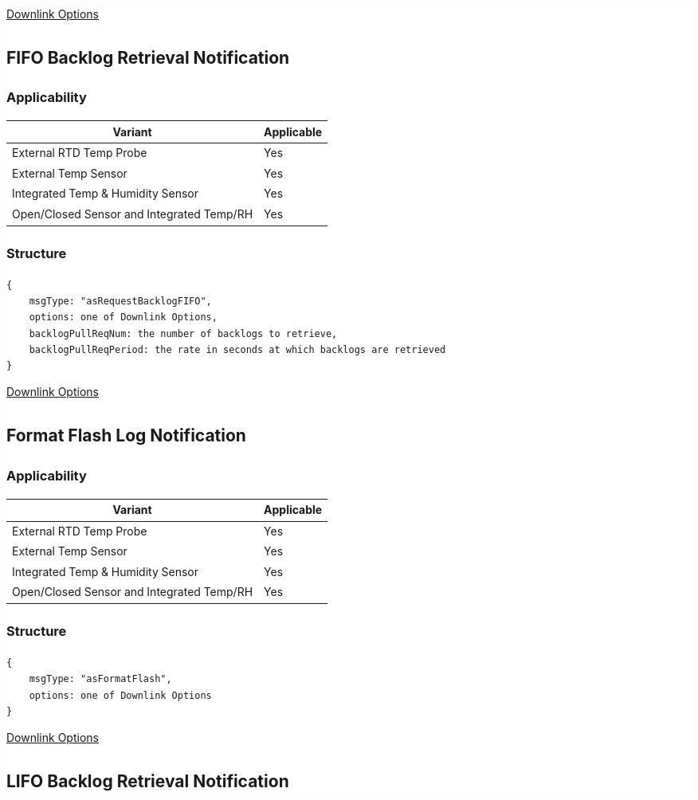 [Downlink Options](#downlink-options)

## FIFO Backlog Retrieval Notification

### Applicability

| Variant                                   | Applicable |
| ----------------------------------------- | ---------- |
| External RTD Temp Probe                   | Yes        |
| External Temp Sensor                      | Yes        |
| Integrated Temp & Humidity Sensor         | Yes        |
| Open/Closed Sensor and Integrated Temp/RH | Yes        |

### Structure

    {
        msgType: "asRequestBacklogFIFO",
        options: one of Downlink Options,
        backlogPullReqNum: the number of backlogs to retrieve,
        backlogPullReqPeriod: the rate in seconds at which backlogs are retrieved
    }

[Downlink Options](#downlink-options)

## Format Flash Log Notification

### Applicability

| Variant                                   | Applicable |
| ----------------------------------------- | ---------- |
| External RTD Temp Probe                   | Yes        |
| External Temp Sensor                      | Yes        |
| Integrated Temp & Humidity Sensor         | Yes        |
| Open/Closed Sensor and Integrated Temp/RH | Yes        |

### Structure

    {
        msgType: "asFormatFlash",
        options: one of Downlink Options
    }

[Downlink Options](#downlink-options)

## LIFO Backlog Retrieval Notification
